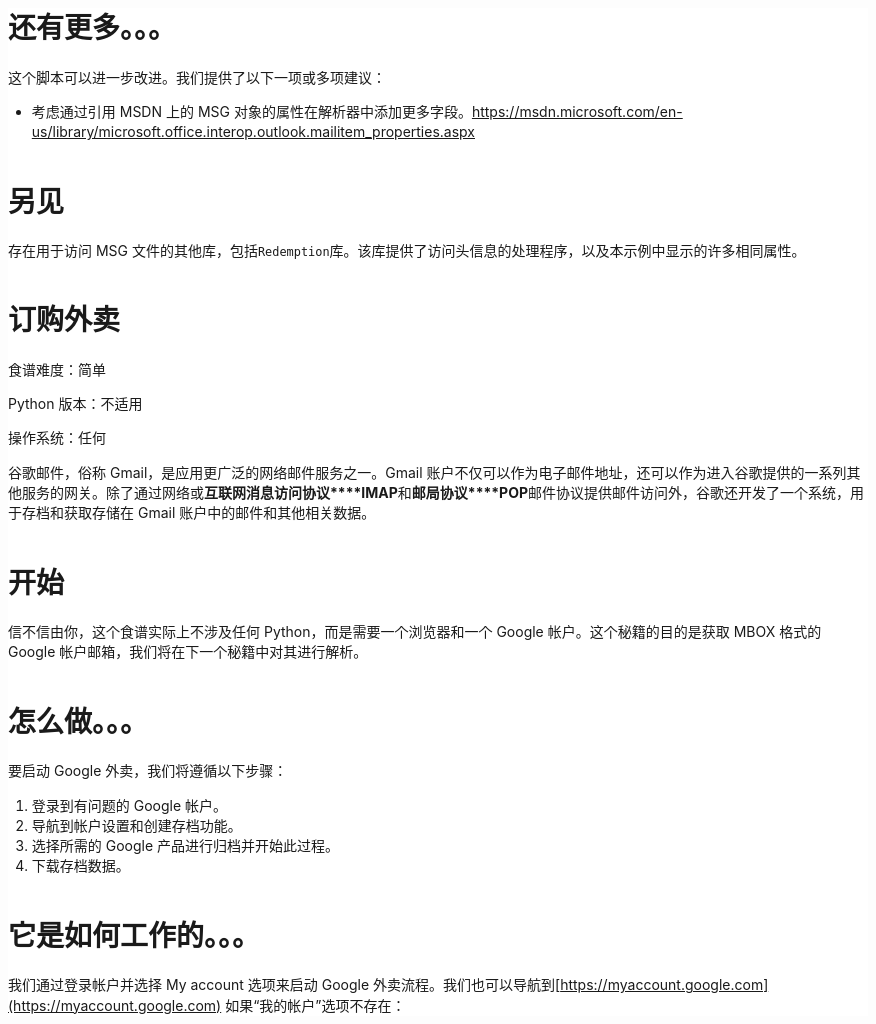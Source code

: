 # 还有更多。。。

这个脚本可以进一步改进。我们提供了以下一项或多项建议：

*   考虑通过引用 MSDN 上的 MSG 对象的属性在解析器中添加更多字段。https://msdn.microsoft.com/en-us/library/microsoft.office.interop.outlook.mailitem_properties.aspx

# 另见

存在用于访问 MSG 文件的其他库，包括`Redemption`库。该库提供了访问头信息的处理程序，以及本示例中显示的许多相同属性。

# 订购外卖

食谱难度：简单

Python 版本：不适用

操作系统：任何

谷歌邮件，俗称 Gmail，是应用更广泛的网络邮件服务之一。Gmail 账户不仅可以作为电子邮件地址，还可以作为进入谷歌提供的一系列其他服务的网关。除了通过网络或**互联网消息访问协议****IMAP**和**邮局协议****POP**邮件协议提供邮件访问外，谷歌还开发了一个系统，用于存档和获取存储在 Gmail 账户中的邮件和其他相关数据。

# 开始

信不信由你，这个食谱实际上不涉及任何 Python，而是需要一个浏览器和一个 Google 帐户。这个秘籍的目的是获取 MBOX 格式的 Google 帐户邮箱，我们将在下一个秘籍中对其进行解析。

# 怎么做。。。

要启动 Google 外卖，我们将遵循以下步骤：

1.  登录到有问题的 Google 帐户。
2.  导航到帐户设置和创建存档功能。
3.  选择所需的 Google 产品进行归档并开始此过程。
4.  下载存档数据。

# 它是如何工作的。。。

我们通过登录帐户并选择 My account 选项来启动 Google 外卖流程。我们也可以导航到[https://myaccount.google.com](https://myaccount.google.com) 如果“我的帐户”选项不存在：
